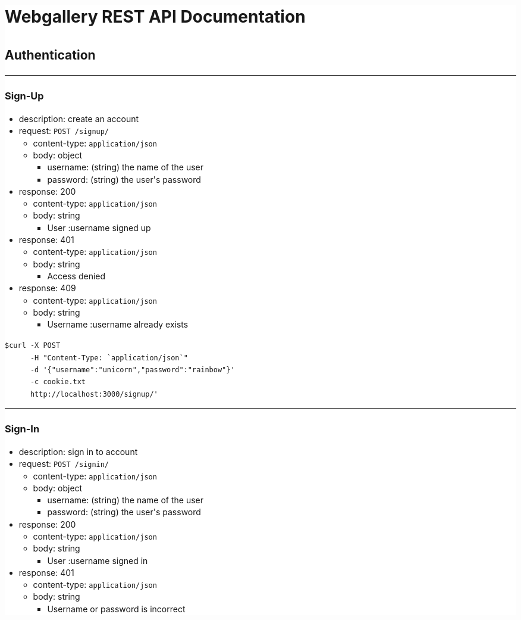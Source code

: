 # Webgallery REST API Documentation

## Authentication
***
### Sign-Up

- description: create an account
- request: `POST /signup/`
  - content-type: `application/json`
  - body: object
    - username: (string) the name of the user
    - password: (string) the user's password
- response: 200
  - content-type: `application/json`
  - body: string
    - User :username signed up
- response: 401
  - content-type: `application/json`
  - body: string
    - Access denied
- response: 409
  - content-type: `application/json`
  - body: string
    - Username :username already exists

```
$curl -X POST
      -H "Content-Type: `application/json`"
      -d '{"username":"unicorn","password":"rainbow"}'
      -c cookie.txt
      http://localhost:3000/signup/'
```
***
### Sign-In

- description: sign in to account
- request: `POST /signin/`
  - content-type: `application/json`
  - body: object
    - username: (string) the name of the user
    - password: (string) the user's password
- response: 200
  - content-type: `application/json`
  - body: string
    - User :username signed in
- response: 401
  - content-type: `application/json`
  - body: string
    - Username or password is incorrect
